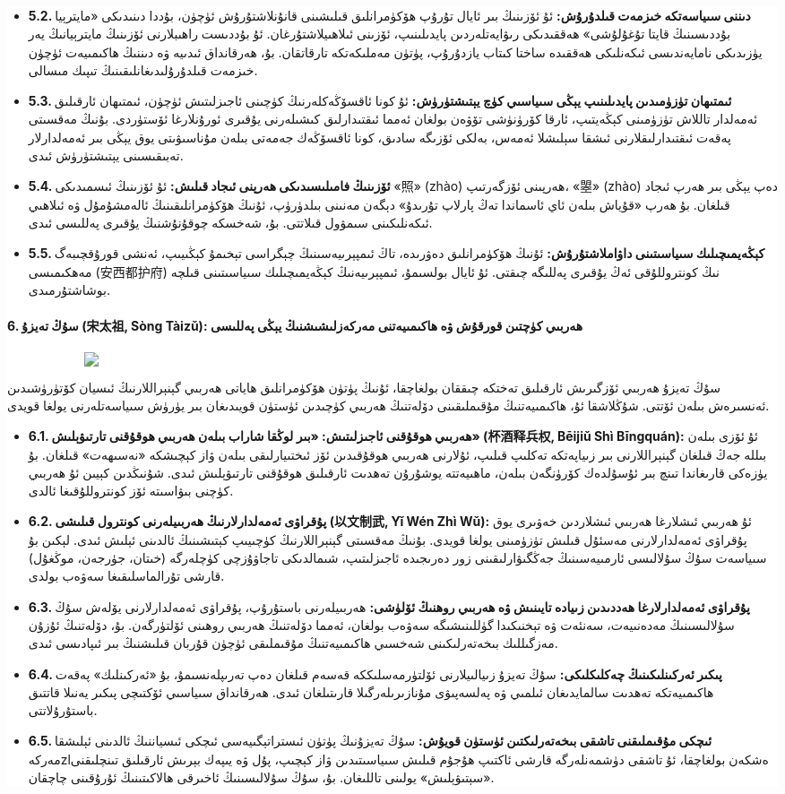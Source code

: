 *   **5.2. دىننى سىياسەتكە خىزمەت قىلدۇرۇش:** ئۇ ئۆزىنىڭ بىر ئايال تۇرۇپ ھۆكۈمرانلىق قىلىشىنى قانۇنلاشتۇرۇش ئۈچۈن، بۇددا دىنىدىكى «مايترېيا بۇددىسىنىڭ قايتا تۇغۇلۇشى» ھەققىدىكى رىۋايەتلەردىن پايدىلىنىپ، ئۆزىنى ئىلاھىيلاشتۇرغان. ئۇ بۇددىست راھىبلارنى ئۆزىنىڭ مايترېيانىڭ يەر يۈزىدىكى نامايەندىسى ئىكەنلىكى ھەققىدە ساختا كىتاب يازدۇرۇپ، پۈتۈن مەملىكەتكە تارقاتقان. بۇ، ھەرقانداق ئىدىيە ۋە دىننىڭ ھاكىمىيەت ئۈچۈن خىزمەت قىلدۇرۇلىدىغانلىقىنىڭ تىپىك مىسالى.

*   **5.3. ئىمتىھان تۈزۈمىدىن پايدىلىنىپ يېڭى سىياسىي كۈچ يېتىشتۈرۈش:** ئۇ كونا ئاقسۆڭەكلەرنىڭ كۈچىنى ئاجىزلىتىش ئۈچۈن، ئىمتىھان ئارقىلىق ئەمەلدار تاللاش تۈزۈمىنى كېڭەيتىپ، ئارقا كۆرۈنۈشى تۆۋەن بولغان ئەمما ئىقتىدارلىق كىشىلەرنى يۇقىرى ئورۇنلارغا ئۆستۈردى. بۇنىڭ مەقسىتى پەقەت ئىقتىدارلىقلارنى ئىشقا سېلىشلا ئەمەس، بەلكى ئۆزىگە سادىق، كونا ئاقسۆڭەك جەمەتى بىلەن مۇناسىۋىتى يوق يېڭى بىر ئەمەلدارلار تەبىقىسىنى يېتىشتۈرۈش ئىدى.

*   **5.4. ئۆزىنىڭ فامىلىسىدىكى ھەرپنى ئىجاد قىلىش:** ئۇ ئۆزىنىڭ ئىسمىدىكى «照» (zhào) ھەرپىنى ئۆزگەرتىپ، «曌» (zhào) دەپ يېڭى بىر ھەرپ ئىجاد قىلغان. بۇ ھەرپ «قۇياش بىلەن ئاي ئاسماندا تەڭ پارلاپ تۇرىدۇ» دېگەن مەنىنى بىلدۈرۈپ، ئۇنىڭ ھۆكۈمرانلىقىنىڭ ئالەمشۇمۇل ۋە ئىلاھىي ئىكەنلىكىنى سىمۋول قىلاتتى. بۇ، شەخسكە چوقۇنۇشنىڭ يۇقىرى پەللىسى ئىدى.

*   **5.5. كېڭەيمىچىلىك سىياسىتىنى داۋاملاشتۇرۇش:** ئۇنىڭ ھۆكۈمرانلىق دەۋرىدە، تاڭ ئىمپېرىيەسىنىڭ چېگراسى تېخىمۇ كېڭىيىپ، ئەنشى قورۇقچىبەگ مەھكىمىسى (安西都护府) نىڭ كونتروللۇقى ئەڭ يۇقىرى پەللىگە چىقتى. ئۇ ئايال بولسىمۇ، ئىمپېرىيەنىڭ كېڭەيمىچىلىك سىياسىتىنى قىلچە بوشاشتۇرمىدى.

#### **6. سۇڭ تەيزۇ (宋太祖, Sòng Tàizǔ): ھەربىي كۈچتىن قورقۇش ۋە ھاكىمىيەتنى مەركەزلىشىشنىڭ يېڭى پەللىسى**
<img src="https://pandaist.com/_next/image?url=https%3A%2F%2Fakmvcaugzq.cloudimg.io%2Fhttps%3A%2F%2Fcdn.pandaist.com%2Fmain%2Fimages%2F4291ad0a-552.jpg%3Fw%3D412&w=3840&q=75" style="display: block; margin-left: auto; margin-right: auto; width: 80%;">

سۇڭ تەيزۇ ھەربىي ئۆزگىرىش ئارقىلىق تەختكە چىققان بولغاچقا، ئۇنىڭ پۈتۈن ھۆكۈمرانلىق ھاياتى ھەربىي گېنېراللارنىڭ ئىسيان كۆتۈرۈشىدىن ئەنسىرەش بىلەن ئۆتتى. شۇڭلاشقا ئۇ، ھاكىمىيەتنىڭ مۇقىملىقىنى دۆلەتنىڭ ھەربىي كۈچىدىن ئۈستۈن قويىدىغان بىر يۈرۈش سىياسەتلەرنى يولغا قويدى.

*   **6.1. ھەربىي ھوقۇقنى ئاجىزلىتىش: «بىر لوڭقا شاراب بىلەن ھەربىي ھوقۇقنى تارتىۋېلىش» (杯酒释兵权, Bēijiǔ Shì Bīngquán):** ئۇ ئۆزى بىلەن بىللە جەڭ قىلغان گېنېراللارنى بىر زىياپەتكە تەكلىپ قىلىپ، ئۇلارنى ھەربىي ھوقۇقىدىن ئۆز ئىختىيارلىقى بىلەن ۋاز كېچىشكە «نەسىھەت» قىلغان. بۇ يۈزەكى قارىغاندا تىنچ بىر ئۇسۇلدەك كۆرۈنگەن بىلەن، ماھىيەتتە يوشۇرۇن تەھدىت ئارقىلىق ھوقۇقنى تارتىۋېلىش ئىدى. شۇنىڭدىن كېيىن ئۇ ھەربىي كۈچنى بىۋاسىتە ئۆز كونتروللۇقىغا ئالدى.

*   **6.2. پۇقراۋى ئەمەلدارلارنىڭ ھەربىيلەرنى كونترول قىلىشى (以文制武, Yǐ Wén Zhì Wǔ):** ئۇ ھەربىي ئىشلارغا ھەربىي ئىشلاردىن خەۋىرى يوق پۇقراۋى ئەمەلدارلارنى مەسئۇل قىلىش تۈزۈمىنى يولغا قويدى. بۇنىڭ مەقسىتى گېنېراللارنىڭ كۈچىيىپ كېتىشىنىڭ ئالدىنى ئېلىش ئىدى. لېكىن بۇ سىياسەت سۇڭ سۇلالىسى ئارمىيەسىنىڭ جەڭگىۋارلىقىنى زور دەرىجىدە ئاجىزلىتىپ، شىمالدىكى تاجاۋۇزچى كۈچلەرگە (خىتان، جۈرجەن، موڭغۇل) قارشى تۇرالماسلىقىغا سەۋەب بولدى.

*   **6.3. پۇقراۋى ئەمەلدارلارغا ھەددىدىن زىيادە تايىنىش ۋە ھەربىي روھنىڭ ئۆلۈشى:** ھەربىيلەرنى باستۇرۇپ، پۇقراۋى ئەمەلدارلارنى يۆلەش سۇڭ سۇلالىسىنىڭ مەدەنىيەت، سەنئەت ۋە تېخنىكىدا گۈللىنىشىگە سەۋەب بولغان، ئەمما دۆلەتنىڭ ھەربىي روھىنى ئۆلتۈرگەن. بۇ، دۆلەتنىڭ ئۇزۇن مەزگىللىك بىخەتەرلىكىنى شەخسىي ھاكىمىيەتنىڭ مۇقىملىقى ئۈچۈن قۇربان قىلىشنىڭ بىر ئىپادىسى ئىدى.

*   **6.4. پىكىر ئەركىنلىكىنىڭ چەكلىكلىكى:** سۇڭ تەيزۇ زىيالىيلارنى ئۆلتۈرمەسلىككە قەسەم قىلغان دەپ تەرىپلەنسىمۇ، بۇ «ئەركىنلىك» پەقەت ھاكىمىيەتكە تەھدىت سالمايدىغان ئىلمىي ۋە پەلسەپىۋى مۇنازىرىلەرگىلا قارىتىلغان ئىدى. ھەرقانداق سىياسىي ئۆكتىچى پىكىر يەنىلا قاتتىق باستۇرۇلاتتى.

*   **6.5. ئىچكى مۇقىملىقنى تاشقى بىخەتەرلىكتىن ئۈستۈن قويۇش:** سۇڭ تەيزۇنىڭ پۈتۈن ئىستراتېگىيەسى ئىچكى ئىسياننىڭ ئالدىنى ئېلىشقا مەركەzlەشكەن بولغاچقا، ئۇ تاشقى دۈشمەنلەرگە قارشى ئاكتىپ ھۇجۇم قىلىش سىياسىتىدىن ۋاز كېچىپ، پۇل ۋە يىپەك بېرىش ئارقىلىق تىنچلىقنى «سېتىۋېلىش» يولىنى تاللىغان. بۇ، سۇڭ سۇلالىسىنىڭ ئاخىرقى ھالاكىتىنىڭ ئۇرۇقىنى چاچقان.
